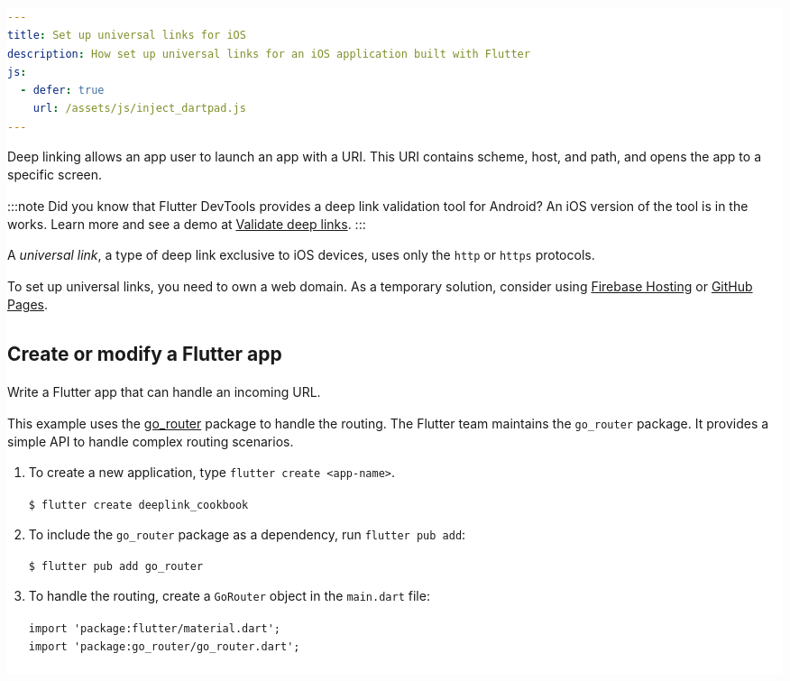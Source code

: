 ```yaml
---
title: Set up universal links for iOS
description: How set up universal links for an iOS application built with Flutter
js:
  - defer: true
    url: /assets/js/inject_dartpad.js
---
```


<?code-excerpt path-base="codelabs/deeplink_cookbook"?>

Deep linking allows an app user to launch an app with a URI.
This URI contains scheme, host, and path,
and opens the app to a specific screen.

:::note
Did you know that Flutter DevTools provides a
deep link validation tool for Android?
An iOS version of the tool is in the works.
Learn more and see a demo at [Validate deep links][].
:::

[Validate deep links]: /tools/devtools/deep-links

A _universal link_, a type of deep link exclusive to iOS devices,
uses only the `http` or `https` protocols.

To set up universal links, you need to own a web domain.
As a temporary solution,
consider using [Firebase Hosting][] or [GitHub Pages][].

## Create or modify a Flutter app

Write a Flutter app that can handle an incoming URL.

This example uses the [go_router][] package to handle the routing.
The Flutter team maintains the `go_router` package.
It provides a simple API to handle complex routing scenarios.

1. To create a new application, type `flutter create <app-name>`.

    ```shell
    $ flutter create deeplink_cookbook
    ```

2. To include the `go_router` package as a dependency,
   run `flutter pub add`:

    ```console
    $ flutter pub add go_router
    ```

3. To handle the routing, create a `GoRouter` object in the `main.dart` file:

    <?code-excerpt "lib/main.dart"?>
    ```dartpad title="" run="true"
    import 'package:flutter/material.dart';
    import 'package:go_router/go_router.dart';
    

[apple-app-site-assoc]: {{site.apple-dev}}/documentation/xcode/supporting-associated-domains
[alternate mode section]: {{site.apple-dev}}/documentation/bundleresources/entitlements/com_apple_developer_associated-domains?language=objc
[deeplink_cookbook]: {{site.repo.organization}}/codelabs/tree/main/deeplink_cookbook
[developer account]: {{site.apple-dev}}/account
[Firebase Hosting]: {{site.firebase}}/docs/hosting
[go_router]: {{site.pub-pkg}}/go_router
[GitHub Pages]: https://pages.github.com
[uni_links]: {{site.pub-pkg}}/uni_links